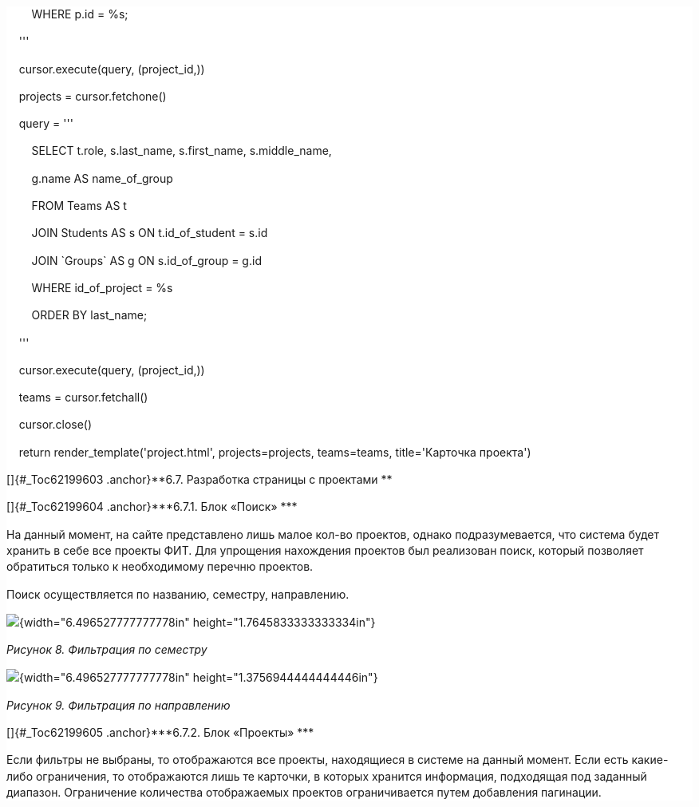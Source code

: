         WHERE p.id = %s;

    \'\'\'

    cursor.execute(query, (project\_id,))

    projects = cursor.fetchone()

    query = \'\'\'

        SELECT t.role, s.last\_name, s.first\_name, s.middle\_name, 

        g.name AS name\_of\_group 

        FROM Teams AS t 

        JOIN Students AS s ON t.id\_of\_student = s.id 

        JOIN \`Groups\` AS g ON s.id\_of\_group = g.id 

        WHERE id\_of\_project = %s 

        ORDER BY last\_name;

    \'\'\'

    cursor.execute(query, (project\_id,))

    teams = cursor.fetchall()

    cursor.close()

    return render\_template(\'project.html\', projects=projects, teams=teams, title=\'Карточка проекта\')

[]{#_Toc62199603 .anchor}**6.7. Разработка страницы с проектами **

[]{#_Toc62199604 .anchor}***6.7.1. Блок «Поиск» ***

На данный момент, на сайте представлено лишь малое кол-во проектов,
однако подразумевается, что система будет хранить в себе все проекты
ФИТ. Для упрощения нахождения проектов был реализован поиск, который
позволяет обратиться только к необходимому перечню проектов.

Поиск осуществляется по названию, семестру, направлению.

![](media/image12.png){width="6.496527777777778in"
height="1.7645833333333334in"}

*Рисунок 8. Фильтрация по семестру*

![](media/image13.png){width="6.496527777777778in"
height="1.3756944444444446in"}

*Рисунок 9. Фильтрация по направлению*

[]{#_Toc62199605 .anchor}***6.7.2. Блок «Проекты» ***

Если фильтры не выбраны, то отображаются все проекты, находящиеся в
системе на данный момент. Если есть какие-либо ограничения, то
отображаются лишь те карточки, в которых хранится информация, подходящая
под заданный диапазон. Ограничение количества отображаемых проектов
ограничивается путем добавления пагинации.
